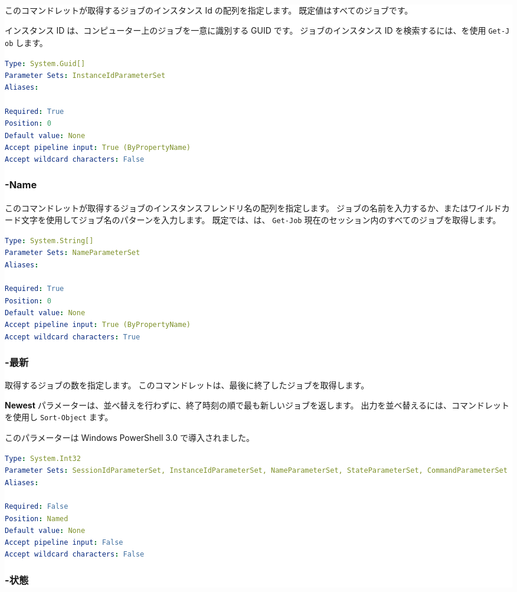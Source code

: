 このコマンドレットが取得するジョブのインスタンス Id の配列を指定します。 既定値はすべてのジョブです。

インスタンス ID は、コンピューター上のジョブを一意に識別する GUID です。 ジョブのインスタンス ID を検索するには、を使用 `Get-Job` します。

```yaml
Type: System.Guid[]
Parameter Sets: InstanceIdParameterSet
Aliases:

Required: True
Position: 0
Default value: None
Accept pipeline input: True (ByPropertyName)
Accept wildcard characters: False
```

### -Name

このコマンドレットが取得するジョブのインスタンスフレンドリ名の配列を指定します。 ジョブの名前を入力するか、またはワイルドカード文字を使用してジョブ名のパターンを入力します。 既定では、は、 `Get-Job` 現在のセッション内のすべてのジョブを取得します。

```yaml
Type: System.String[]
Parameter Sets: NameParameterSet
Aliases:

Required: True
Position: 0
Default value: None
Accept pipeline input: True (ByPropertyName)
Accept wildcard characters: True
```

### -最新

取得するジョブの数を指定します。 このコマンドレットは、最後に終了したジョブを取得します。

**Newest** パラメーターは、並べ替えを行わずに、終了時刻の順で最も新しいジョブを返します。 出力を並べ替えるには、コマンドレットを使用し `Sort-Object` ます。

このパラメーターは Windows PowerShell 3.0 で導入されました。

```yaml
Type: System.Int32
Parameter Sets: SessionIdParameterSet, InstanceIdParameterSet, NameParameterSet, StateParameterSet, CommandParameterSet
Aliases:

Required: False
Position: Named
Default value: None
Accept pipeline input: False
Accept wildcard characters: False
```

### -状態
